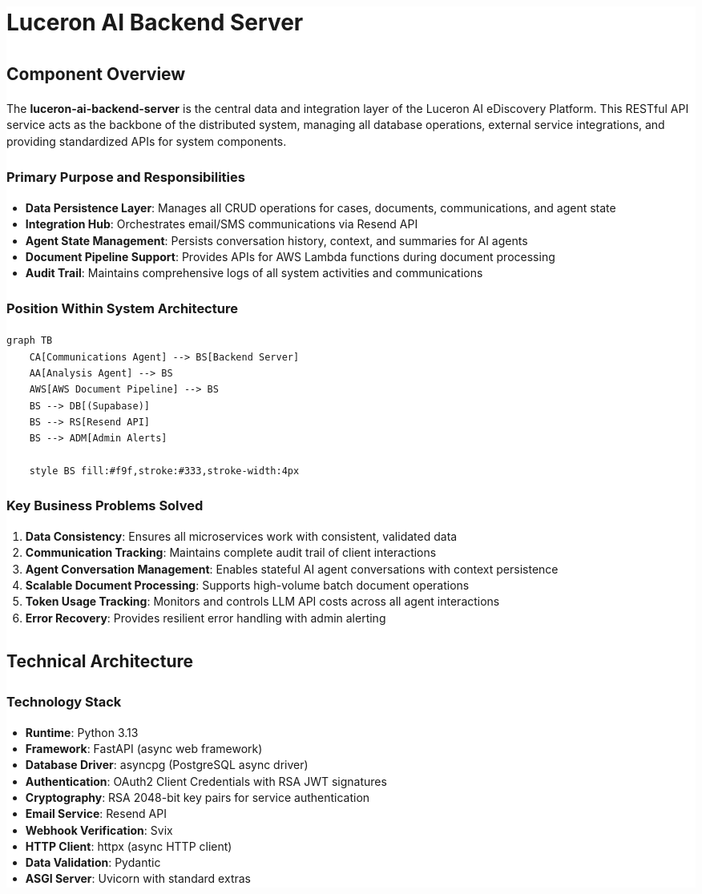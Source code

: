 # Luceron AI Backend Server

## Component Overview

The **luceron-ai-backend-server** is the central data and integration layer of the Luceron AI eDiscovery Platform. This RESTful API service acts as the backbone of the distributed system, managing all database operations, external service integrations, and providing standardized APIs for system components.

### Primary Purpose and Responsibilities

- **Data Persistence Layer**: Manages all CRUD operations for cases, documents, communications, and agent state
- **Integration Hub**: Orchestrates email/SMS communications via Resend API  
- **Agent State Management**: Persists conversation history, context, and summaries for AI agents
- **Document Pipeline Support**: Provides APIs for AWS Lambda functions during document processing
- **Audit Trail**: Maintains comprehensive logs of all system activities and communications

### Position Within System Architecture

```mermaid
graph TB
    CA[Communications Agent] --> BS[Backend Server]
    AA[Analysis Agent] --> BS
    AWS[AWS Document Pipeline] --> BS
    BS --> DB[(Supabase)]
    BS --> RS[Resend API]
    BS --> ADM[Admin Alerts]
    
    style BS fill:#f9f,stroke:#333,stroke-width:4px
```

### Key Business Problems Solved

1. **Data Consistency**: Ensures all microservices work with consistent, validated data
2. **Communication Tracking**: Maintains complete audit trail of client interactions
3. **Agent Conversation Management**: Enables stateful AI agent conversations with context persistence
4. **Scalable Document Processing**: Supports high-volume batch document operations
5. **Token Usage Tracking**: Monitors and controls LLM API costs across all agent interactions
6. **Error Recovery**: Provides resilient error handling with admin alerting

## Technical Architecture

### Technology Stack

- **Runtime**: Python 3.13
- **Framework**: FastAPI (async web framework)
- **Database Driver**: asyncpg (PostgreSQL async driver)
- **Authentication**: OAuth2 Client Credentials with RSA JWT signatures
- **Cryptography**: RSA 2048-bit key pairs for service authentication
- **Email Service**: Resend API
- **Webhook Verification**: Svix
- **HTTP Client**: httpx (async HTTP client)
- **Data Validation**: Pydantic
- **ASGI Server**: Uvicorn with standard extras
